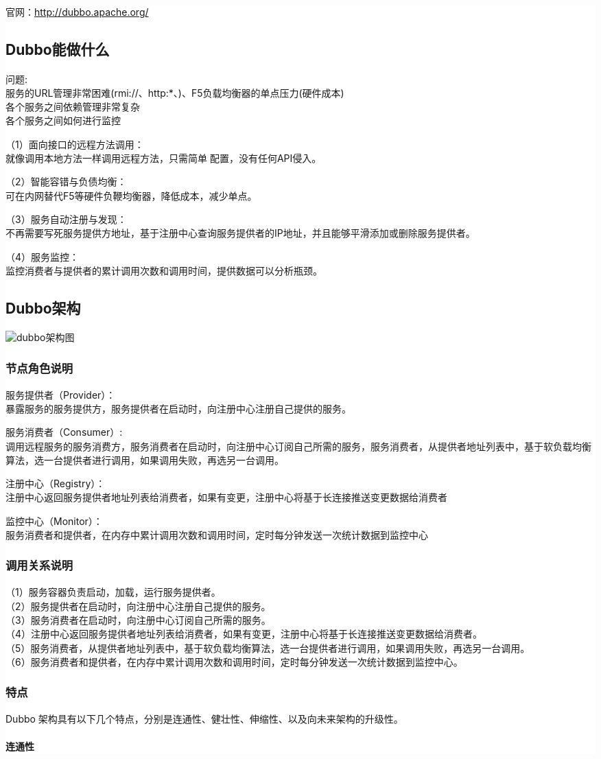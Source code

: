 官网：http://dubbo.apache.org/

## Dubbo能做什么

问题:  
服务的URL管理非常困难(rmi://、http:*、)、F5负载均衡器的单点压力(硬件成本)  
各个服务之间依赖管理非常复杂  
各个服务之间如何进行监控

（1）面向接口的远程方法调用：  
就像调用本地方法一样调用远程方法，只需简单  配置，没有任何API侵入。

（2）智能容错与负债均衡：  
可在内网替代F5等硬件负鞭均衡器，降低成本，减少单点。

（3）服务自动注册与发现：  
不再需要写死服务提供方地址，基于注册中心查询服务提供者的IP地址，并且能够平滑添加或删除服务提供者。

（4）服务监控：  
监控消费者与提供者的累计调用次数和调用时间，提供数据可以分析瓶颈。

## Dubbo架构

![dubbo架构图](https://rong0624.github.io/images/Dubbo/dubbo架构图.png)  

### 节点角色说明

服务提供者（Provider）：  
暴露服务的服务提供方，服务提供者在启动时，向注册中心注册自己提供的服务。

服务消费者（Consumer）:   
调用远程服务的服务消费方，服务消费者在启动时，向注册中心订阅自己所需的服务，服务消费者，从提供者地址列表中，基于软负载均衡算法，选一台提供者进行调用，如果调用失败，再选另一台调用。

注册中心（Registry）：  
注册中心返回服务提供者地址列表给消费者，如果有变更，注册中心将基于长连接推送变更数据给消费者

监控中心（Monitor）：  
服务消费者和提供者，在内存中累计调用次数和调用时间，定时每分钟发送一次统计数据到监控中心

### 调用关系说明

（1）服务容器负责启动，加载，运行服务提供者。  
（2）服务提供者在启动时，向注册中心注册自己提供的服务。  
（3）服务消费者在启动时，向注册中心订阅自己所需的服务。  
（4）注册中心返回服务提供者地址列表给消费者，如果有变更，注册中心将基于长连接推送变更数据给消费者。  
（5）服务消费者，从提供者地址列表中，基于软负载均衡算法，选一台提供者进行调用，如果调用失败，再选另一台调用。  
（6）服务消费者和提供者，在内存中累计调用次数和调用时间，定时每分钟发送一次统计数据到监控中心。

### 特点

Dubbo 架构具有以下几个特点，分别是连通性、健壮性、伸缩性、以及向未来架构的升级性。

#### 连通性
